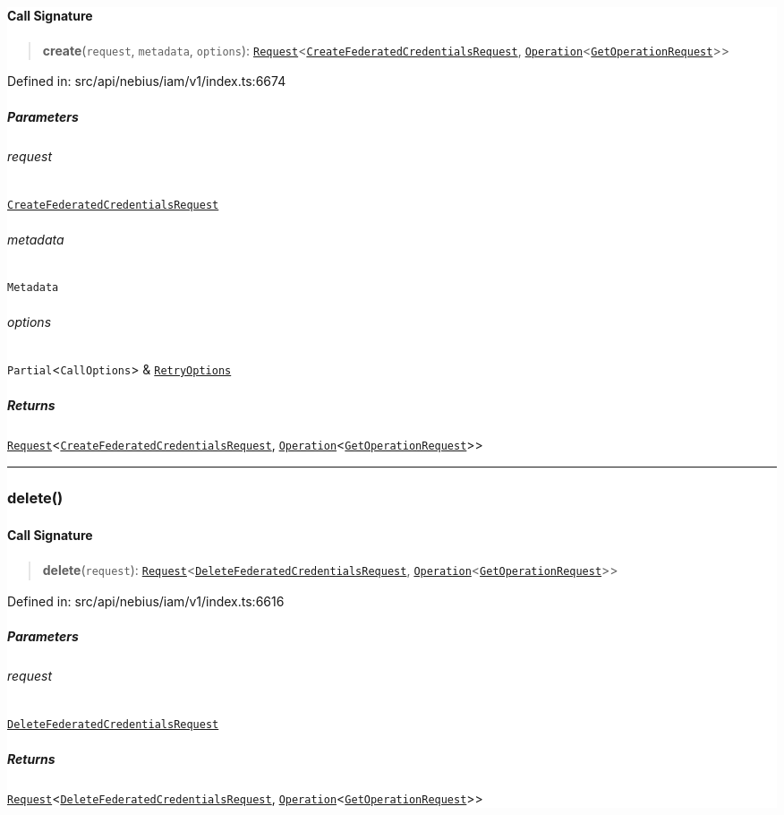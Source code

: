 #### Call Signature

> **create**(`request`, `metadata`, `options`): [`Request`](../../../../../runtime/request/classes/Request.md)\<[`CreateFederatedCredentialsRequest`](../interfaces/CreateFederatedCredentialsRequest.md), [`Operation`](../../../../../runtime/operation/classes/Operation.md)\<[`GetOperationRequest`](../../../common/v1/interfaces/GetOperationRequest.md)\>\>

Defined in: src/api/nebius/iam/v1/index.ts:6674

##### Parameters

###### request

[`CreateFederatedCredentialsRequest`](../interfaces/CreateFederatedCredentialsRequest.md)

###### metadata

`Metadata`

###### options

`Partial`\<`CallOptions`\> & [`RetryOptions`](../../../../../runtime/request/interfaces/RetryOptions.md)

##### Returns

[`Request`](../../../../../runtime/request/classes/Request.md)\<[`CreateFederatedCredentialsRequest`](../interfaces/CreateFederatedCredentialsRequest.md), [`Operation`](../../../../../runtime/operation/classes/Operation.md)\<[`GetOperationRequest`](../../../common/v1/interfaces/GetOperationRequest.md)\>\>

***

### delete()

#### Call Signature

> **delete**(`request`): [`Request`](../../../../../runtime/request/classes/Request.md)\<[`DeleteFederatedCredentialsRequest`](../interfaces/DeleteFederatedCredentialsRequest.md), [`Operation`](../../../../../runtime/operation/classes/Operation.md)\<[`GetOperationRequest`](../../../common/v1/interfaces/GetOperationRequest.md)\>\>

Defined in: src/api/nebius/iam/v1/index.ts:6616

##### Parameters

###### request

[`DeleteFederatedCredentialsRequest`](../interfaces/DeleteFederatedCredentialsRequest.md)

##### Returns

[`Request`](../../../../../runtime/request/classes/Request.md)\<[`DeleteFederatedCredentialsRequest`](../interfaces/DeleteFederatedCredentialsRequest.md), [`Operation`](../../../../../runtime/operation/classes/Operation.md)\<[`GetOperationRequest`](../../../common/v1/interfaces/GetOperationRequest.md)\>\>
